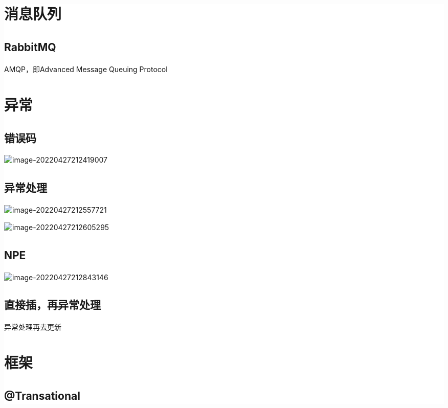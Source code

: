 





# 消息队列

## RabbitMQ

AMQP，即Advanced Message Queuing Protocol







# 异常

## 错误码

![image-20220427212419007](https://picgo-freejim.oss-cn-beijing.aliyuncs.com/image-20220427212419007.png)



## 异常处理

![image-20220427212557721](https://picgo-freejim.oss-cn-beijing.aliyuncs.com/image-20220427212557721.png)



![image-20220427212605295](https://picgo-freejim.oss-cn-beijing.aliyuncs.com/image-20220427212605295.png)



## NPE

![image-20220427212843146](https://picgo-freejim.oss-cn-beijing.aliyuncs.com/image-20220427212843146.png)







## 直接插，再异常处理

异常处理再去更新



# 框架

## @Transational
